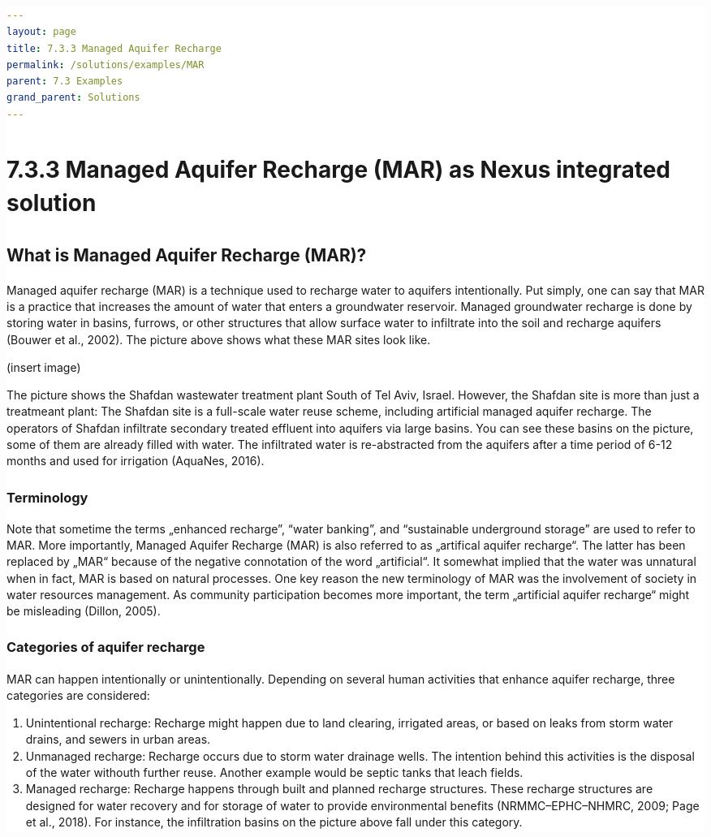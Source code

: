 ```yaml
---
layout: page
title: 7.3.3 Managed Aquifer Recharge
permalink: /solutions/examples/MAR
parent: 7.3 Examples
grand_parent: Solutions
---
```

# **7.3.3 Managed Aquifer Recharge (MAR) as Nexus integrated solution**

## **What is Managed Aquifer Recharge (MAR)?**

Managed aquifer recharge (MAR) is a technique used to recharge water to aquifers intentionally. Put simply, one can say that MAR is a practice that increases the amount of water that enters a groundwater reservoir. Managed groundwater recharge is done by storing water in basins, furrows, or other structures that allow surface water to infiltrate into the soil and recharge aquifers (Bouwer et al., 2002). The picture above shows what these MAR sites look like. 

(insert image)

The picture shows the Shafdan wastewater treatment plant South of Tel Aviv, Israel. However, the Shafdan site is more than just a treatmeant plant: The Shafdan site is a full-scale water reuse scheme, including artificial managed aquifer recharge. The operators of Shafdan infiltrate secondary treated effluent into aquifers via large basins. You can see these basins on the picture, some of them are already filled with water. The infiltrated water is re-abstracted from the aquifers after a time period of 6-12 months and used for irrigation (AquaNes, 2016).

### Terminology

Note that sometime the terms „enhanced recharge”, “water banking”, and “sustainable underground storage”  are used to refer to MAR. More importantly,
Managed Aquifer Recharge (MAR) is also referred to as „artifical aquifer recharge“. The latter has been replaced by „MAR“  because of the negative connotation of the word „artificial“. It somewhat implied that the water was unnatural when in fact, MAR is based on natural processes. One key reason the new terminology of MAR was the involvement of society in water resources management. As community participation becomes more important, the term „artificial aquifer recharge“ might be misleading (Dillon, 2005).

### Categories of aquifer recharge

MAR can happen intentionally or unintentionally. Depending on several human activities that enhance aquifer recharge, three categories are considered:
1. Unintentional recharge: Recharge might happen due to land clearing, irrigated areas, or based on leaks from storm water drains, and sewers in urban areas.
2. Unmanaged recharge: Recharge occurs due to storm water drainage wells. The intention behind this activities is the disposal of the water withouth further reuse. Another example would be septic tanks that leach fields.
3. Managed recharge: Recharge happens through built and planned recharge structures. These recharge structures are designed for water recovery and for storage of water to provide environmental benefits (NRMMC–EPHC–NHMRC, 2009; Page et al., 2018). For instance, the infiltration basins on the picture above fall under this category.
